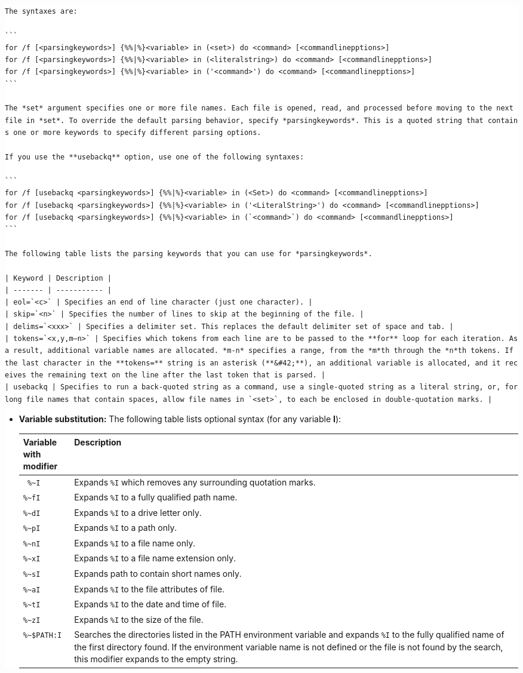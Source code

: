     The syntaxes are:

    ```
    for /f [<parsingkeywords>] {%%|%}<variable> in (<set>) do <command> [<commandlinepptions>]
    for /f [<parsingkeywords>] {%%|%}<variable> in (<literalstring>) do <command> [<commandlinepptions>]
    for /f [<parsingkeywords>] {%%|%}<variable> in ('<command>') do <command> [<commandlinepptions>]
    ```

    The *set* argument specifies one or more file names. Each file is opened, read, and processed before moving to the next file in *set*. To override the default parsing behavior, specify *parsingkeywords*. This is a quoted string that contains one or more keywords to specify different parsing options.

    If you use the **usebackq** option, use one of the following syntaxes:

    ```
    for /f [usebackq <parsingkeywords>] {%%|%}<variable> in (<Set>) do <command> [<commandlinepptions>]
    for /f [usebackq <parsingkeywords>] {%%|%}<variable> in ('<LiteralString>') do <command> [<commandlinepptions>]
    for /f [usebackq <parsingkeywords>] {%%|%}<variable> in (`<command>`) do <command> [<commandlinepptions>]
    ```

    The following table lists the parsing keywords that you can use for *parsingkeywords*.

    | Keyword | Description |
    | ------- | ----------- |
    | eol=`<c>` | Specifies an end of line character (just one character). |
    | skip=`<n>` | Specifies the number of lines to skip at the beginning of the file. |
    | delims=`<xxx>` | Specifies a delimiter set. This replaces the default delimiter set of space and tab. |
    | tokens=`<x,y,m–n>` | Specifies which tokens from each line are to be passed to the **for** loop for each iteration. As a result, additional variable names are allocated. *m-n* specifies a range, from the *m*th through the *n*th tokens. If the last character in the **tokens=** string is an asterisk (**&#42;**), an additional variable is allocated, and it receives the remaining text on the line after the last token that is parsed. |
    | usebackq | Specifies to run a back-quoted string as a command, use a single-quoted string as a literal string, or, for long file names that contain spaces, allow file names in `<set>`, to each be enclosed in double-quotation marks. |

  - **Variable substitution:** The following table lists optional syntax (for any variable **I**):

    | Variable with modifier | Description |
    | ---------------------- | ----------- |
    |` %~I` | Expands `%I` which removes any surrounding quotation marks. |
    | `%~fI `| Expands `%I` to a fully qualified path name. |
    | `%~dI `| Expands `%I` to a drive letter only. |
    | `%~pI` | Expands `%I` to a path only. |
    | `%~nI `| Expands `%I` to a file name only. |
    | `%~xI` | Expands `%I` to a file name extension only. |
    | `%~sI` | Expands path to contain short names only. |
    | `%~aI` | Expands `%I` to the file attributes of file. |
    | `%~tI` | Expands `%I` to the date and time of file. |
    | `%~zI` | Expands `%I` to the size of the file. |
    | `%~$PATH:I` | Searches the directories listed in the PATH environment variable and expands `%I` to the fully qualified name of the first directory found. If the environment variable name is not defined or the file is not found by the search, this modifier expands to the empty string. |
